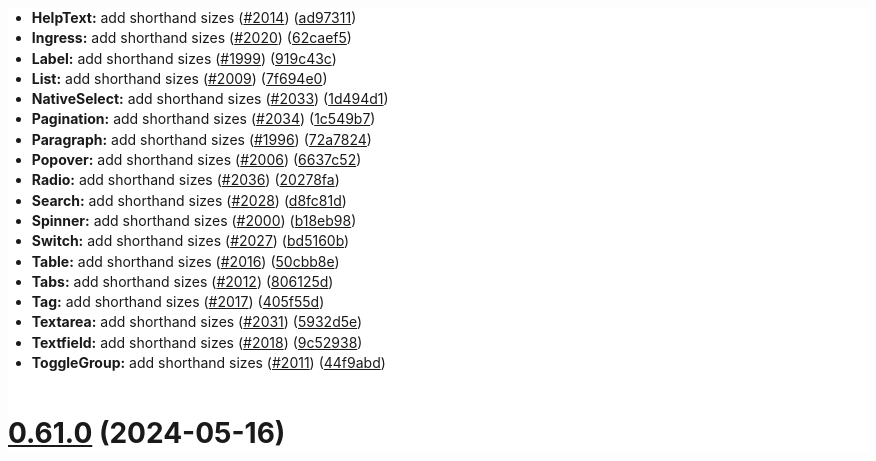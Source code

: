 - **HelpText:** add shorthand sizes ([#2014](https://github.com/digdir/designsystemet/issues/2014)) ([ad97311](https://github.com/digdir/designsystemet/commit/ad9731117607af9c7b40ab91c88add938f6df4da))
- **Ingress:** add shorthand sizes ([#2020](https://github.com/digdir/designsystemet/issues/2020)) ([62caef5](https://github.com/digdir/designsystemet/commit/62caef5fae14f3447b5ca8b41fb82bbc8440ee03))
- **Label:** add shorthand sizes ([#1999](https://github.com/digdir/designsystemet/issues/1999)) ([919c43c](https://github.com/digdir/designsystemet/commit/919c43cabd4cd13fa1368448d72a8264bdf1a685))
- **List:** add shorthand sizes ([#2009](https://github.com/digdir/designsystemet/issues/2009)) ([7f694e0](https://github.com/digdir/designsystemet/commit/7f694e0167e0a99e0208fda58477ca34e9926678))
- **NativeSelect:** add shorthand sizes ([#2033](https://github.com/digdir/designsystemet/issues/2033)) ([1d494d1](https://github.com/digdir/designsystemet/commit/1d494d121e9494634805537f1d6a9d58ba2ce8a2))
- **Pagination:** add shorthand sizes ([#2034](https://github.com/digdir/designsystemet/issues/2034)) ([1c549b7](https://github.com/digdir/designsystemet/commit/1c549b70b12cd59f57b47e9d30d769425012441e))
- **Paragraph:** add shorthand sizes ([#1996](https://github.com/digdir/designsystemet/issues/1996)) ([72a7824](https://github.com/digdir/designsystemet/commit/72a782426c26cdc79a0367eba739427660206a3c))
- **Popover:** add shorthand sizes ([#2006](https://github.com/digdir/designsystemet/issues/2006)) ([6637c52](https://github.com/digdir/designsystemet/commit/6637c529e53615fd129686b540f720f9ee2fa8e4))
- **Radio:** add shorthand sizes ([#2036](https://github.com/digdir/designsystemet/issues/2036)) ([20278fa](https://github.com/digdir/designsystemet/commit/20278fa5727e6ea1c3e2867835f1a31b23f86bc9))
- **Search:** add shorthand sizes ([#2028](https://github.com/digdir/designsystemet/issues/2028)) ([d8fc81d](https://github.com/digdir/designsystemet/commit/d8fc81d16a1e07d50466c08e819711edacf09706))
- **Spinner:** add shorthand sizes ([#2000](https://github.com/digdir/designsystemet/issues/2000)) ([b18eb98](https://github.com/digdir/designsystemet/commit/b18eb989fc693cb59a4bea8c9c63ac3083168954))
- **Switch:** add shorthand sizes ([#2027](https://github.com/digdir/designsystemet/issues/2027)) ([bd5160b](https://github.com/digdir/designsystemet/commit/bd5160b5de4371fee869551a833850cae832b418))
- **Table:** add shorthand sizes ([#2016](https://github.com/digdir/designsystemet/issues/2016)) ([50cbb8e](https://github.com/digdir/designsystemet/commit/50cbb8efebe9127d4cf2e171369e7ff5e8e3327e))
- **Tabs:** add shorthand sizes ([#2012](https://github.com/digdir/designsystemet/issues/2012)) ([806125d](https://github.com/digdir/designsystemet/commit/806125d27380de3ca3aec2c997de5db57637f1cc))
- **Tag:** add shorthand sizes ([#2017](https://github.com/digdir/designsystemet/issues/2017)) ([405f55d](https://github.com/digdir/designsystemet/commit/405f55dbaa6b92af3ac6c0e7aaa0a5caa94ae532))
- **Textarea:** add shorthand sizes ([#2031](https://github.com/digdir/designsystemet/issues/2031)) ([5932d5e](https://github.com/digdir/designsystemet/commit/5932d5e6ea883852d7edec6802de7d2bb5a1869a))
- **Textfield:** add shorthand sizes ([#2018](https://github.com/digdir/designsystemet/issues/2018)) ([9c52938](https://github.com/digdir/designsystemet/commit/9c52938b63cf661ee5d54044a7ed33174c2f5261))
- **ToggleGroup:** add shorthand sizes ([#2011](https://github.com/digdir/designsystemet/issues/2011)) ([44f9abd](https://github.com/digdir/designsystemet/commit/44f9abd5297f8cc83b752fc95705c050f2aa8499))

# [0.61.0](https://github.com/digdir/designsystemet/compare/@digdir/designsystemet-react@0.60.0...@digdir/designsystemet-react@0.61.0) (2024-05-16)
